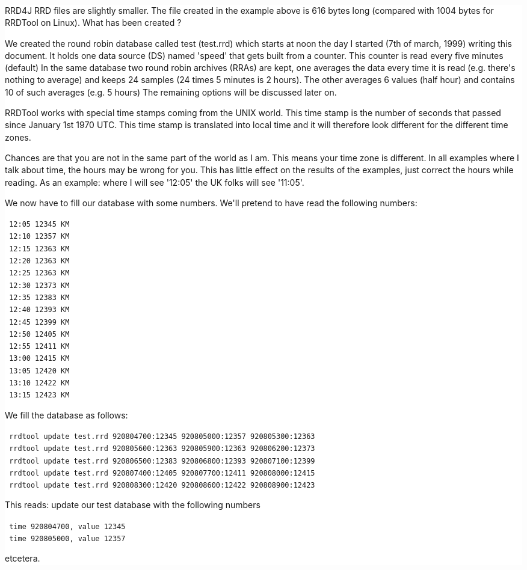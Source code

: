 RRD4J RRD files are slightly smaller. The file created in the example above is 616 bytes long (compared with 1004 bytes for RRDTool on Linux).
What has been created ?

We created the round robin database called test (test.rrd) which starts at noon the day I started (7th of march, 1999) writing this document. It holds one data source (DS) named 'speed' that gets built from a counter. This counter is read every five minutes (default) In the same database two round robin archives (RRAs) are kept, one averages the data every time it is read (e.g. there's nothing to average) and keeps 24 samples (24 times 5 minutes is 2 hours). The other averages 6 values (half hour) and contains 10 of such averages (e.g. 5 hours) The remaining options will be discussed later on.

RRDTool works with special time stamps coming from the UNIX world. This time stamp is the number of seconds that passed since January 1st 1970 UTC. This time stamp is translated into local time and it will therefore look different for the different time zones.

Chances are that you are not in the same part of the world as I am. This means your time zone is different. In all examples where I talk about time, the hours may be wrong for you. This has little effect on the results of the examples, just correct the hours while reading. As an example: where I will see '12:05' the UK folks will see '11:05'.

We now have to fill our database with some numbers. We'll pretend to have read the following numbers:
```
 12:05 12345 KM
 12:10 12357 KM
 12:15 12363 KM
 12:20 12363 KM
 12:25 12363 KM
 12:30 12373 KM
 12:35 12383 KM
 12:40 12393 KM
 12:45 12399 KM
 12:50 12405 KM
 12:55 12411 KM
 13:00 12415 KM
 13:05 12420 KM
 13:10 12422 KM
 13:15 12423 KM
```
We fill the database as follows:
```
 rrdtool update test.rrd 920804700:12345 920805000:12357 920805300:12363
 rrdtool update test.rrd 920805600:12363 920805900:12363 920806200:12373
 rrdtool update test.rrd 920806500:12383 920806800:12393 920807100:12399
 rrdtool update test.rrd 920807400:12405 920807700:12411 920808000:12415
 rrdtool update test.rrd 920808300:12420 920808600:12422 920808900:12423
```
This reads: update our test database with the following numbers
```
 time 920804700, value 12345
 time 920805000, value 12357
```
etcetera.
